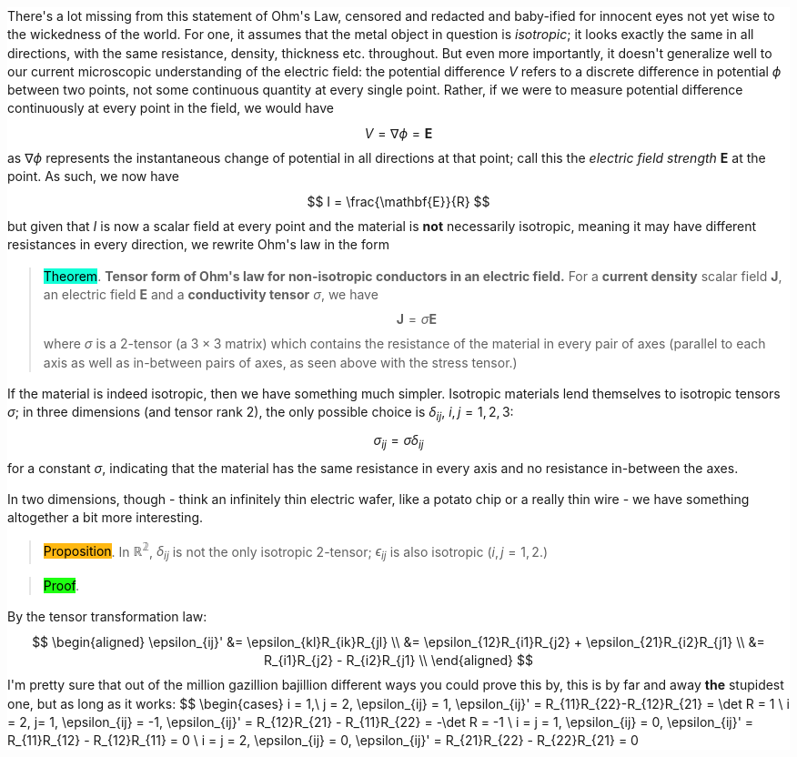 There's a lot missing from this statement of Ohm's Law, censored and redacted and baby-ified for innocent eyes not yet wise to the wickedness of the world. For one, it assumes that the metal object in question is *isotropic*; it looks exactly the same in all directions, with the same resistance, density, thickness etc. throughout. But even more importantly, it doesn't generalize well to our current microscopic understanding of the electric field: the potential difference $V$ refers to a discrete difference in potential $\phi$ between two points, not some continuous quantity at every single point. Rather, if we were to measure potential difference continuously at every point in the field, we would have
$$
V = \nabla \phi = \mathbf{E}
$$
as $\nabla \phi$ represents the instantaneous change of potential in all directions at that point; call this the *electric field strength* $\mathbf{E}$ at the point. As such, we now have
$$
I = \frac{\mathbf{E}}{R}
$$
but given that $I$ is now a scalar field at every point and the material is **not** necessarily isotropic, meaning it may have different resistances in every direction, we rewrite Ohm's law in the form

> <span style="background-color: #12ffd7; color: black;">Theorem</span>. **Tensor form of Ohm's law for non-isotropic conductors in an electric field.** For a **current density** scalar field $\mathbf{J}$, an electric field $\mathbf{E}$ and a **conductivity tensor** $\sigma$, we have
$$
\mathbf{J} = \sigma \mathbf{E}
$$
where $\sigma$ is a $2$-tensor (a $3\times 3$ matrix) which contains the resistance of the material in every pair of axes (parallel to each axis as well as in-between pairs of axes, as seen above with the stress tensor.)

If the material is indeed isotropic, then we have something much simpler. Isotropic materials lend themselves to isotropic tensors $\sigma$; in three dimensions (and tensor rank $2$), the only possible choice is $\delta_{ij}$, $i, j = 1, 2, 3$:
$$
\sigma_{ij} = \sigma \delta_{ij}
$$
for a constant $\sigma$, indicating that the material has the same resistance in every axis and no resistance in-between the axes.

In two dimensions, though - think an infinitely thin electric wafer, like a potato chip or a really thin wire - we have something altogether a bit more interesting. 

> <span style="background-color: #ffb812; color: black;">Proposition</span>. In $\mathbb{R^2}$, $\delta_{ij}$ is not the only isotropic $2$-tensor; $\epsilon_{ij}$ is also isotropic ($i, j = 1, 2$.)

> <span style="background-color: #1eff12; color: black;">Proof</span>. 

By the tensor transformation law:
$$
\begin{aligned}
\epsilon_{ij}' &= \epsilon_{kl}R_{ik}R_{jl} \\
&= \epsilon_{12}R_{i1}R_{j2} + \epsilon_{21}R_{i2}R_{j1} \\
&= R_{i1}R_{j2} - R_{i2}R_{j1} \\ 
\end{aligned}
$$
I'm pretty sure that out of the million gazillion bajillion different ways you could prove this by, this is by far and away **the** stupidest one, but as long as it works:
$$
\begin{cases}
i = 1,\ j = 2, \epsilon_{ij} = 1, \epsilon_{ij}' = R_{11}R_{22}-R_{12}R_{21} = \det R = 1 \\
i  = 2, j= 1, \epsilon_{ij} = -1, \epsilon_{ij}' = R_{12}R_{21} - R_{11}R_{22} = -\det R = -1 \\
i = j = 1, \epsilon_{ij} = 0, \epsilon_{ij}' = R_{11}R_{12} - R_{12}R_{11} = 0 \\
i = j = 2, \epsilon_{ij} = 0, \epsilon_{ij}' = R_{21}R_{22} - R_{22}R_{21} = 0
